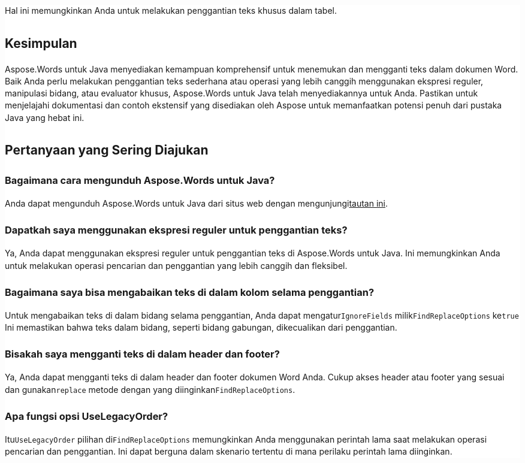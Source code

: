 Hal ini memungkinkan Anda untuk melakukan penggantian teks khusus dalam tabel.

## Kesimpulan

Aspose.Words untuk Java menyediakan kemampuan komprehensif untuk menemukan dan mengganti teks dalam dokumen Word. Baik Anda perlu melakukan penggantian teks sederhana atau operasi yang lebih canggih menggunakan ekspresi reguler, manipulasi bidang, atau evaluator khusus, Aspose.Words untuk Java telah menyediakannya untuk Anda. Pastikan untuk menjelajahi dokumentasi dan contoh ekstensif yang disediakan oleh Aspose untuk memanfaatkan potensi penuh dari pustaka Java yang hebat ini.

## Pertanyaan yang Sering Diajukan

### Bagaimana cara mengunduh Aspose.Words untuk Java?

 Anda dapat mengunduh Aspose.Words untuk Java dari situs web dengan mengunjungi[tautan ini](https://releases.aspose.com/words/java/).

### Dapatkah saya menggunakan ekspresi reguler untuk penggantian teks?

Ya, Anda dapat menggunakan ekspresi reguler untuk penggantian teks di Aspose.Words untuk Java. Ini memungkinkan Anda untuk melakukan operasi pencarian dan penggantian yang lebih canggih dan fleksibel.

### Bagaimana saya bisa mengabaikan teks di dalam kolom selama penggantian?

Untuk mengabaikan teks di dalam bidang selama penggantian, Anda dapat mengatur`IgnoreFields` milik`FindReplaceOptions` ke`true`Ini memastikan bahwa teks dalam bidang, seperti bidang gabungan, dikecualikan dari penggantian.

### Bisakah saya mengganti teks di dalam header dan footer?

 Ya, Anda dapat mengganti teks di dalam header dan footer dokumen Word Anda. Cukup akses header atau footer yang sesuai dan gunakan`replace` metode dengan yang diinginkan`FindReplaceOptions`.

### Apa fungsi opsi UseLegacyOrder?

 Itu`UseLegacyOrder` pilihan di`FindReplaceOptions` memungkinkan Anda menggunakan perintah lama saat melakukan operasi pencarian dan penggantian. Ini dapat berguna dalam skenario tertentu di mana perilaku perintah lama diinginkan.